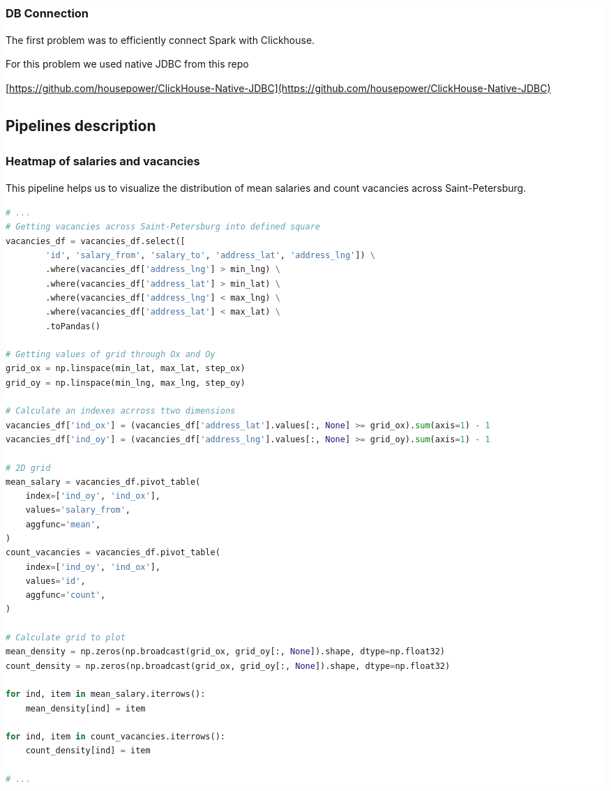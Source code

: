 ### DB Connection

The first problem was to efficiently connect Spark with Clickhouse.

For this problem we used native JDBC from this repo

[https://github.com/housepower/ClickHouse-Native-JDBC](https://github.com/housepower/ClickHouse-Native-JDBC)

## Pipelines description

### Heatmap of salaries and vacancies

This pipeline helps us to visualize the distribution of mean salaries and count vacancies across Saint-Petersburg.

```python
# ...
# Getting vacancies across Saint-Petersburg into defined square
vacancies_df = vacancies_df.select([
        'id', 'salary_from', 'salary_to', 'address_lat', 'address_lng']) \
        .where(vacancies_df['address_lng'] > min_lng) \
        .where(vacancies_df['address_lat'] > min_lat) \
        .where(vacancies_df['address_lng'] < max_lng) \
        .where(vacancies_df['address_lat'] < max_lat) \
        .toPandas()

# Getting values of grid through Ox and Oy 
grid_ox = np.linspace(min_lat, max_lat, step_ox)
grid_oy = np.linspace(min_lng, max_lng, step_oy)

# Calculate an indexes acrross ttwo dimensions
vacancies_df['ind_ox'] = (vacancies_df['address_lat'].values[:, None] >= grid_ox).sum(axis=1) - 1
vacancies_df['ind_oy'] = (vacancies_df['address_lng'].values[:, None] >= grid_oy).sum(axis=1) - 1

# 2D grid
mean_salary = vacancies_df.pivot_table(
    index=['ind_oy', 'ind_ox'],
    values='salary_from',
    aggfunc='mean',
)
count_vacancies = vacancies_df.pivot_table(
    index=['ind_oy', 'ind_ox'],
    values='id',
    aggfunc='count',
)

# Calculate grid to plot
mean_density = np.zeros(np.broadcast(grid_ox, grid_oy[:, None]).shape, dtype=np.float32)
count_density = np.zeros(np.broadcast(grid_ox, grid_oy[:, None]).shape, dtype=np.float32)

for ind, item in mean_salary.iterrows():
    mean_density[ind] = item

for ind, item in count_vacancies.iterrows():
    count_density[ind] = item

# ...
```
